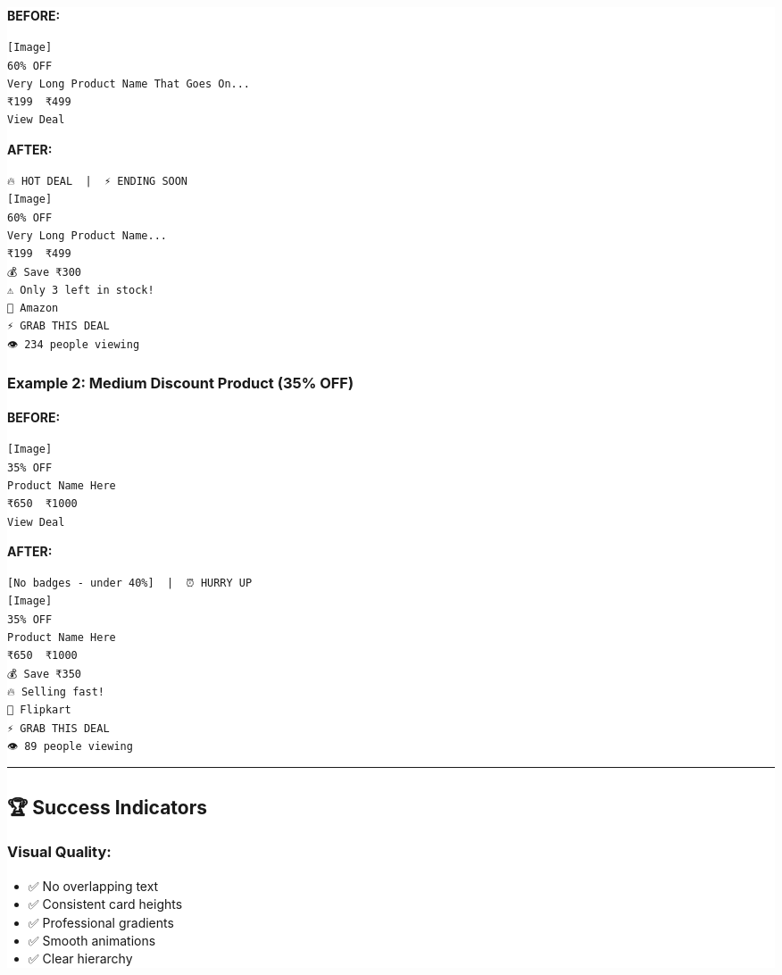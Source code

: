 **BEFORE:**
```
[Image]
60% OFF
Very Long Product Name That Goes On...
₹199  ₹499
View Deal
```

**AFTER:**
```
🔥 HOT DEAL  |  ⚡ ENDING SOON
[Image]
60% OFF
Very Long Product Name...
₹199  ₹499
💰 Save ₹300
⚠️ Only 3 left in stock!
🏪 Amazon
⚡ GRAB THIS DEAL
👁️ 234 people viewing
```

### Example 2: Medium Discount Product (35% OFF)

**BEFORE:**
```
[Image]
35% OFF
Product Name Here
₹650  ₹1000
View Deal
```

**AFTER:**
```
[No badges - under 40%]  |  ⏰ HURRY UP
[Image]
35% OFF
Product Name Here
₹650  ₹1000
💰 Save ₹350
🔥 Selling fast!
🏪 Flipkart
⚡ GRAB THIS DEAL
👁️ 89 people viewing
```

---

## 🏆 Success Indicators

### Visual Quality:
- ✅ No overlapping text
- ✅ Consistent card heights
- ✅ Professional gradients
- ✅ Smooth animations
- ✅ Clear hierarchy
